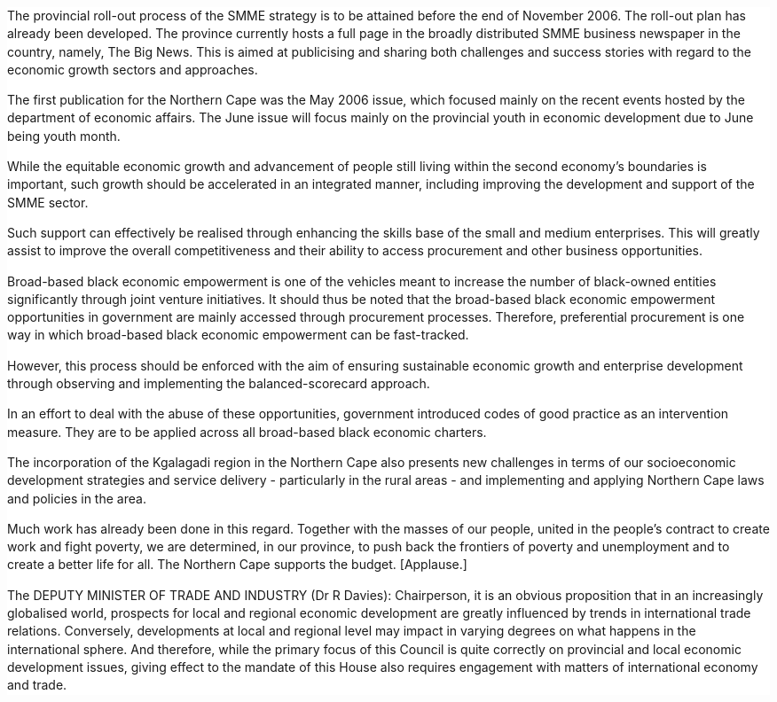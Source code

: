 The provincial roll-out process of the SMME strategy is to be attained
before the end of November 2006. The roll-out plan has already been
developed. The province currently hosts a full page in the broadly
distributed SMME business newspaper in the country, namely, The Big News.
This is aimed at publicising and sharing both challenges and success
stories with regard to the economic growth sectors and approaches.

The first publication for the Northern Cape was the May 2006 issue, which
focused mainly on the recent events hosted by the department of economic
affairs. The June issue will focus mainly on the provincial youth in
economic development due to June being youth month.

While the equitable economic growth and advancement of people still living
within the second economy’s boundaries is important, such growth should be
accelerated in an integrated manner, including improving the development
and support of the SMME sector.

Such support can effectively be realised through enhancing the skills base
of the small and medium enterprises. This will greatly assist to improve
the overall competitiveness and their ability to access procurement and
other business opportunities.

Broad-based black economic empowerment is one of the vehicles meant to
increase the number of black-owned entities significantly through joint
venture initiatives. It should thus be noted that the broad-based black
economic empowerment opportunities in government are mainly accessed
through procurement processes. Therefore, preferential procurement is one
way in which broad-based black economic empowerment can be fast-tracked.

However, this process should be enforced with the aim of ensuring
sustainable economic growth and enterprise development through observing
and implementing the balanced-scorecard approach.

In an effort to deal with the abuse of these opportunities, government
introduced codes of good practice as an intervention measure. They are to
be applied across all broad-based black economic charters.

The incorporation of the Kgalagadi region in the Northern Cape also
presents new challenges in terms of our socioeconomic development
strategies and service delivery - particularly in the rural areas - and
implementing and applying Northern Cape laws and policies in the area.

Much work has already been done in this regard. Together with the masses of
our people, united in the people’s contract to create work and fight
poverty, we are determined, in our province, to push back the frontiers of
poverty and unemployment and to create a better life for all. The Northern
Cape supports the budget. [Applause.]

The DEPUTY MINISTER OF TRADE AND INDUSTRY (Dr R Davies): Chairperson, it is
an obvious proposition that in an increasingly globalised world, prospects
for local and regional economic development are greatly influenced by
trends in international trade relations. Conversely, developments at local
and regional level may impact in varying degrees on what happens in the
international sphere. And therefore, while the primary focus of this
Council is quite correctly on provincial and local economic development
issues, giving effect to the mandate of this House also requires engagement
with matters of international economy and trade.
